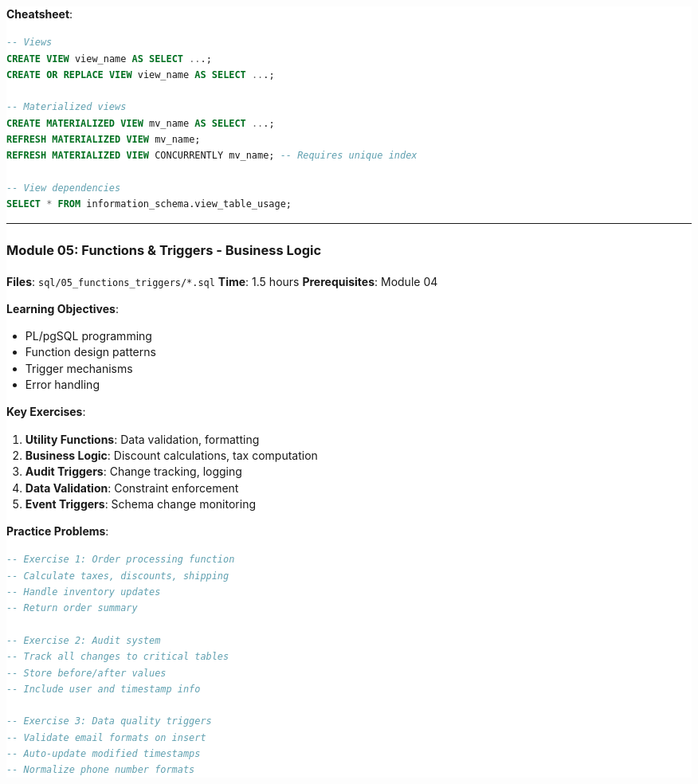 **Cheatsheet**:

```sql
-- Views
CREATE VIEW view_name AS SELECT ...;
CREATE OR REPLACE VIEW view_name AS SELECT ...;

-- Materialized views
CREATE MATERIALIZED VIEW mv_name AS SELECT ...;
REFRESH MATERIALIZED VIEW mv_name;
REFRESH MATERIALIZED VIEW CONCURRENTLY mv_name; -- Requires unique index

-- View dependencies
SELECT * FROM information_schema.view_table_usage;
```

---

### Module 05: Functions & Triggers - Business Logic

**Files**: `sql/05_functions_triggers/*.sql`
**Time**: 1.5 hours
**Prerequisites**: Module 04

**Learning Objectives**:

- PL/pgSQL programming
- Function design patterns
- Trigger mechanisms
- Error handling

**Key Exercises**:

1. **Utility Functions**: Data validation, formatting
2. **Business Logic**: Discount calculations, tax computation
3. **Audit Triggers**: Change tracking, logging
4. **Data Validation**: Constraint enforcement
5. **Event Triggers**: Schema change monitoring

**Practice Problems**:

```sql
-- Exercise 1: Order processing function
-- Calculate taxes, discounts, shipping
-- Handle inventory updates
-- Return order summary

-- Exercise 2: Audit system
-- Track all changes to critical tables
-- Store before/after values
-- Include user and timestamp info

-- Exercise 3: Data quality triggers
-- Validate email formats on insert
-- Auto-update modified timestamps
-- Normalize phone number formats
```
